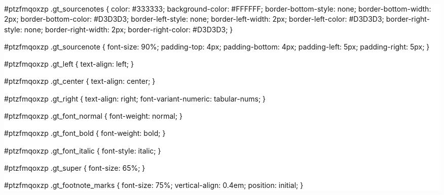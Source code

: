 #ptzfmqoxzp .gt_sourcenotes {
  color: #333333;
  background-color: #FFFFFF;
  border-bottom-style: none;
  border-bottom-width: 2px;
  border-bottom-color: #D3D3D3;
  border-left-style: none;
  border-left-width: 2px;
  border-left-color: #D3D3D3;
  border-right-style: none;
  border-right-width: 2px;
  border-right-color: #D3D3D3;
}

#ptzfmqoxzp .gt_sourcenote {
  font-size: 90%;
  padding-top: 4px;
  padding-bottom: 4px;
  padding-left: 5px;
  padding-right: 5px;
}

#ptzfmqoxzp .gt_left {
  text-align: left;
}

#ptzfmqoxzp .gt_center {
  text-align: center;
}

#ptzfmqoxzp .gt_right {
  text-align: right;
  font-variant-numeric: tabular-nums;
}

#ptzfmqoxzp .gt_font_normal {
  font-weight: normal;
}

#ptzfmqoxzp .gt_font_bold {
  font-weight: bold;
}

#ptzfmqoxzp .gt_font_italic {
  font-style: italic;
}

#ptzfmqoxzp .gt_super {
  font-size: 65%;
}

#ptzfmqoxzp .gt_footnote_marks {
  font-size: 75%;
  vertical-align: 0.4em;
  position: initial;
}
